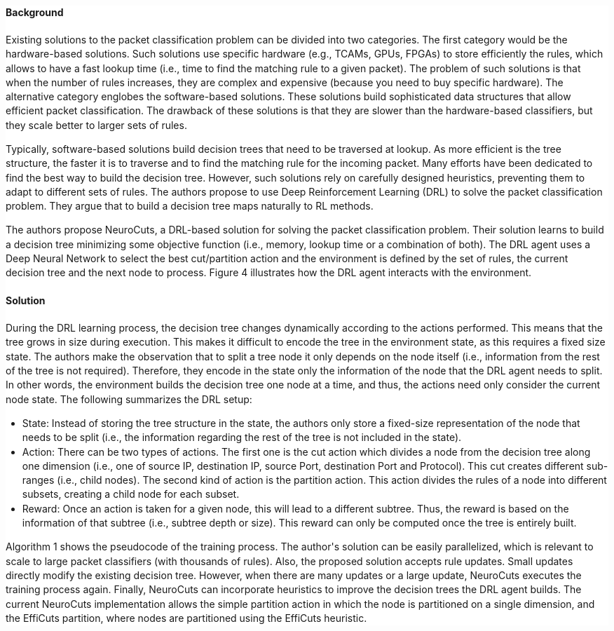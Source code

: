 #### Background
Existing solutions to the packet classification problem can be divided into two categories. The first category would be the hardware-based solutions. Such solutions use specific hardware (e.g., TCAMs, GPUs, FPGAs) to store efficiently the rules, which allows to have a fast lookup time (i.e., time to find the matching rule to a given packet). The problem of such solutions is that when the number of rules increases, they are complex and expensive (because you need to buy specific hardware). The alternative category englobes the software-based solutions. These solutions build sophisticated data structures that allow efficient packet classification. The drawback of these solutions is that they are slower than the hardware-based classifiers, but they scale better to larger sets of rules.  

Typically, software-based solutions build decision trees that need to be traversed at lookup. As more efficient is the tree structure, the faster it is to traverse and to find the matching rule for the incoming packet. Many efforts have been dedicated to find the best way to build the decision tree. However, such solutions rely on carefully designed heuristics, preventing them to adapt to different sets of rules. The authors propose to use Deep Reinforcement Learning (DRL) to solve the packet classification problem. They argue that to build a decision tree maps naturally to RL methods.  

The authors propose NeuroCuts, a DRL-based solution for solving the packet classification problem. Their solution learns to build a decision tree minimizing some objective function (i.e., memory, lookup time or a combination of both). The DRL agent uses a Deep Neural Network to select the best cut/partition action and the environment is defined by the set of rules, the current decision tree and the next node to process. Figure 4 illustrates how the DRL agent interacts with the environment.  

#### Solution
During the DRL learning process, the decision tree changes dynamically according to the actions performed. This means that the tree grows in size during execution. This makes it difficult to encode the tree in the environment state, as this requires a fixed size state. The authors make the observation that to split a tree node it only depends on the node itself (i.e., information from the rest of the tree is not required). Therefore, they encode in the state only the information of the node that the DRL agent needs to split. In other words, the environment builds the decision tree one node at a time, and thus, the actions need only consider the current node state. The following summarizes the DRL setup:  

* State: Instead of storing the tree structure in the state, the authors only store a fixed-size representation of the node that needs to be split (i.e., the information regarding the rest of the tree is not included in the state).  
* Action: There can be two types of actions. The first one is the cut action which divides a node from the decision tree along one dimension (i.e., one of source IP, destination IP, source Port, destination Port and Protocol). This cut creates different sub-ranges (i.e., child nodes). The second kind of action is the partition action. This action divides the rules of a node into different subsets, creating a child node for each subset.  
* Reward: Once an action is taken for a given node, this will lead to a different subtree. Thus, the reward is based on the information of that subtree (i.e., subtree depth or size). This reward can only be computed once the tree is entirely built.  

Algorithm 1 shows the pseudocode of the training process. The author's solution can be easily parallelized, which is relevant to scale to large packet classifiers (with thousands of rules). Also, the proposed solution accepts rule updates. Small updates directly modify the existing decision tree. However, when there are many updates or a large update, NeuroCuts executes the training process again. Finally, NeuroCuts can incorporate heuristics to improve the decision trees the DRL agent builds. The current NeuroCuts implementation allows the simple partition action in which the node is partitioned on a single dimension, and the EffiCuts partition, where nodes are partitioned using the EffiCuts heuristic.  
